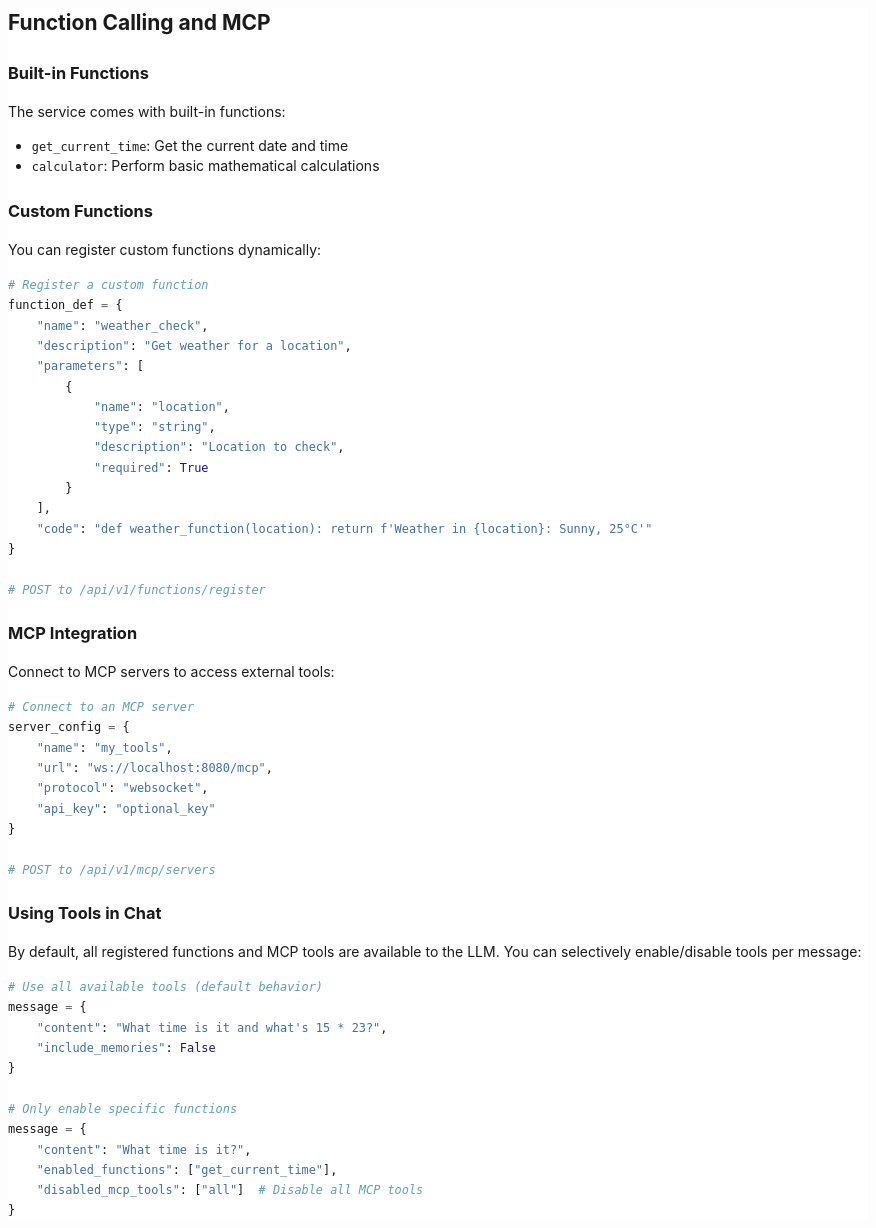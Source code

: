 ## Function Calling and MCP

### Built-in Functions

The service comes with built-in functions:
- `get_current_time`: Get the current date and time
- `calculator`: Perform basic mathematical calculations

### Custom Functions

You can register custom functions dynamically:

```python
# Register a custom function
function_def = {
    "name": "weather_check",
    "description": "Get weather for a location",
    "parameters": [
        {
            "name": "location",
            "type": "string",
            "description": "Location to check",
            "required": True
        }
    ],
    "code": "def weather_function(location): return f'Weather in {location}: Sunny, 25°C'"
}

# POST to /api/v1/functions/register
```

### MCP Integration

Connect to MCP servers to access external tools:

```python
# Connect to an MCP server
server_config = {
    "name": "my_tools",
    "url": "ws://localhost:8080/mcp",
    "protocol": "websocket",
    "api_key": "optional_key"
}

# POST to /api/v1/mcp/servers
```

### Using Tools in Chat

By default, all registered functions and MCP tools are available to the LLM. You can selectively enable/disable tools per message:

```python
# Use all available tools (default behavior)
message = {
    "content": "What time is it and what's 15 * 23?",
    "include_memories": False
}

# Only enable specific functions
message = {
    "content": "What time is it?",
    "enabled_functions": ["get_current_time"],
    "disabled_mcp_tools": ["all"]  # Disable all MCP tools
}

```